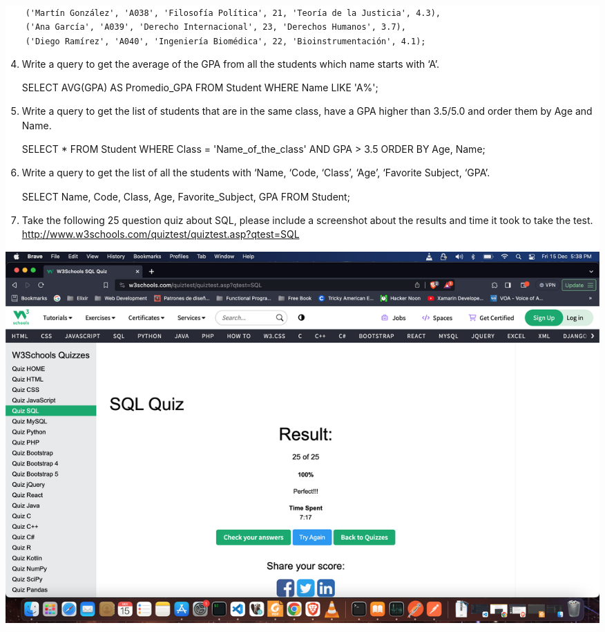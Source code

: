         ('Martín González', 'A038', 'Filosofía Política', 21, 'Teoría de la Justicia', 4.3),
        ('Ana García', 'A039', 'Derecho Internacional', 23, 'Derechos Humanos', 3.7),
        ('Diego Ramírez', 'A040', 'Ingeniería Biomédica', 22, 'Bioinstrumentación', 4.1);

4) Write a query to get the average of the GPA from all the students which name starts with ‘A’.

    SELECT AVG(GPA) AS Promedio_GPA
    FROM Student
    WHERE Name LIKE 'A%';

5) Write a query to get the list of students that are in the same class, have a GPA higher than 3.5/5.0 and order them by Age and Name. 

    SELECT *
    FROM Student
    WHERE Class = 'Name_of_the_class'
    AND GPA > 3.5
    ORDER BY Age, Name;

6) Write a query to get the list of all the students with ‘Name, ‘Code, ‘Class’, ‘Age’, ‘Favorite Subject, ‘GPA’.

    SELECT Name, Code, Class, Age, Favorite_Subject, GPA
    FROM Student;

7)	Take the following 25 question quiz about SQL, please include a screenshot about the results and time it took to take the test.
http://www.w3schools.com/quiztest/quiztest.asp?qtest=SQL

![diagram](./part_2/SQL%20test%20result.png)
